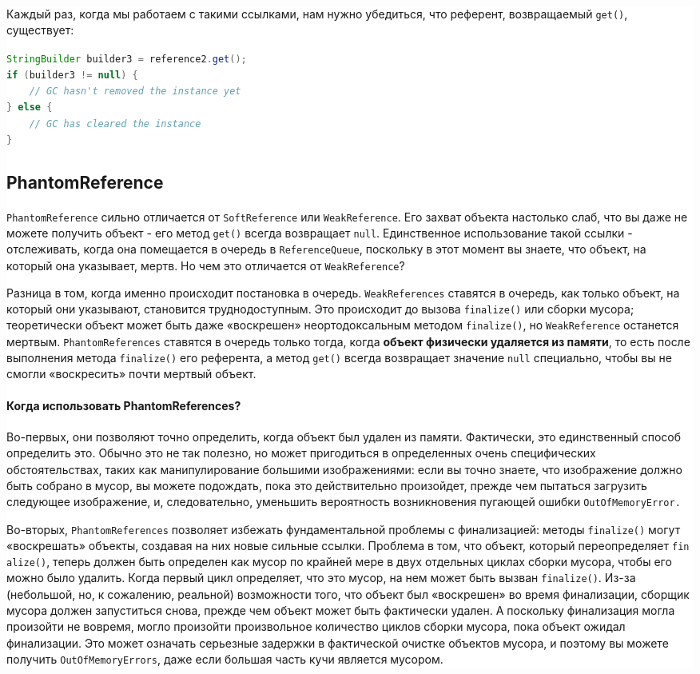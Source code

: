 Каждый раз, когда мы работаем с такими ссылками, нам нужно убедиться, что референт, возвращаемый `get()`, существует:

```java
StringBuilder builder3 = reference2.get();
if (builder3 != null) {
    // GC hasn't removed the instance yet
} else {
    // GC has cleared the instance
}
```

## PhantomReference

`PhantomReference` сильно отличается от `SoftReference` или `WeakReference`. Его захват объекта настолько слаб, что вы даже не можете получить объект - его 
метод `get()` всегда возвращает `null`. Единственное использование такой ссылки - отслеживать, когда она помещается в очередь в `ReferenceQueue`, поскольку в
этот момент вы знаете, что объект, на который она указывает, мертв. Но чем это отличается от `WeakReference`?

Разница в том, когда именно происходит постановка в очередь. `WeakReferences` ставятся в очередь, как только объект, на который они указывают, становится
труднодоступным. Это происходит до вызова `finalize()` или сборки мусора; теоретически объект может быть даже «воскрешен» неортодоксальным методом 
`finalize()`, но `WeakReference` останется мертвым. `PhantomReferences` ставятся в очередь только тогда, когда **объект физически удаляется из памяти**, 
то есть после выполнения метода `finalize()` его референта, а метод `get()` всегда возвращает значение `null` специально, чтобы вы не смогли «воскресить» почти 
мертвый объект.

#### Когда использовать PhantomReferences? 

Во-первых, они позволяют точно определить, когда объект был удален из памяти. Фактически, это единственный способ определить это. Обычно это не так полезно, 
но может пригодиться в определенных очень специфических обстоятельствах, таких как манипулирование большими изображениями: если вы точно знаете, 
что изображение должно быть собрано в мусор, вы можете подождать, пока это действительно произойдет, прежде чем пытаться загрузить следующее изображение, 
и, следовательно, уменьшить вероятность возникновения пугающей ошибки `OutOfMemoryError.`

Во-вторых, `PhantomReferences` позволяет избежать фундаментальной проблемы с финализацией: методы `finalize()` могут «воскрешать» объекты, создавая на них
новые сильные ссылки. Проблема в том, что объект, который переопределяет `finalize()`, теперь должен быть определен как мусор по крайней мере в двух 
отдельных циклах сборки мусора, чтобы его можно было удалить. Когда первый цикл определяет, что это мусор, на нем может быть вызван `finalize()`. 
Из-за (небольшой, но, к сожалению, реальной) возможности того, что объект был «воскрешен» во время финализации, сборщик мусора должен запуститься
снова, прежде чем объект может быть фактически удален. А поскольку финализация могла произойти не вовремя, могло произойти произвольное количество циклов 
сборки мусора, пока объект ожидал финализации. Это может означать серьезные задержки в фактической очистке объектов мусора, и поэтому вы можете получить 
`OutOfMemoryErrors`, даже если большая часть кучи является мусором.
